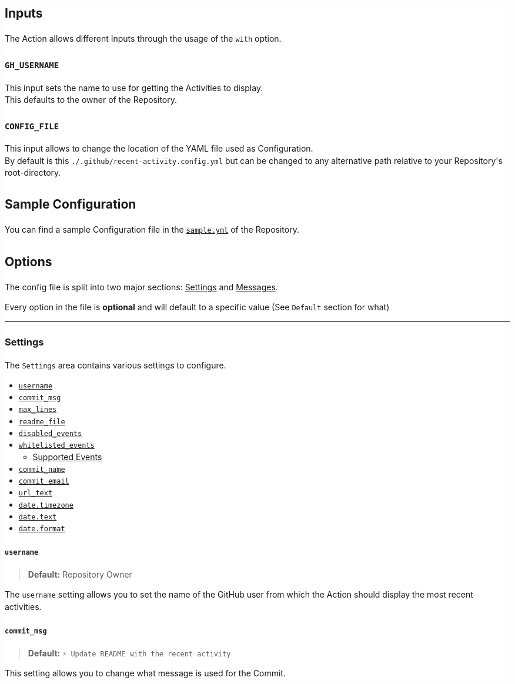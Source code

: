 ## Inputs
The Action allows different Inputs through the usage of the `with` option.

### `GH_USERNAME`
This input sets the name to use for getting the Activities to display.  
This defaults to the owner of the Repository.

### `CONFIG_FILE`
This input allows to change the location of the YAML file used as Configuration.  
By default is this `./.github/recent-activity.config.yml` but can be changed to any alternative path relative to your Repository's root-directory.

## Sample Configuration
You can find a sample Configuration file in the [`sample.yml`][sample] of the Repository.

## Options
The config file is split into two major sections: [Settings](#settings) and [Messages](#messages).

Every option in the file is **optional** and will default to a specific value (See `Default` section for what)

----
### Settings
The `Settings` area contains various settings to configure.

- [`username`](#username)
- [`commit_msg`](#commit_msg)
- [`max_lines`](#max_lines)
- [`readme_file`](#readme_file)
- [`disabled_events`](#disabled_events)
- [`whitelisted_events`](#whitelisted_events)
  - [Supported Events](#supported-events)
- [`commit_name`](#commit_name)
- [`commit_email`](#commit_email)
- [`url_text`](#url_text)
- [`date.timezone`](#datetimezone)
- [`date.text`](#datetext)
- [`date.format`](#dateformat)

#### `username`
> **Default:** Repository Owner

The `username` setting allows you to set the name of the GitHub user from which the Action should display the most recent activities.

#### `commit_msg`
> **Default:** `⚡ Update README with the recent activity`

This setting allows you to change what message is used for the Commit.


[releases]: https://github.com/Readme-Workflows/recent-activity/releases
[discord]: https://discord.gg/2a9VC4AK6x
[sample]: https://github.com/Readme-Workflows/recent-activity/blob/main/sample.yml
[timezones]: https://en.wikipedia.org/wiki/List_of_tz_database_time_zones
[dateformat]: https://www.npmjs.com/package/dateformat